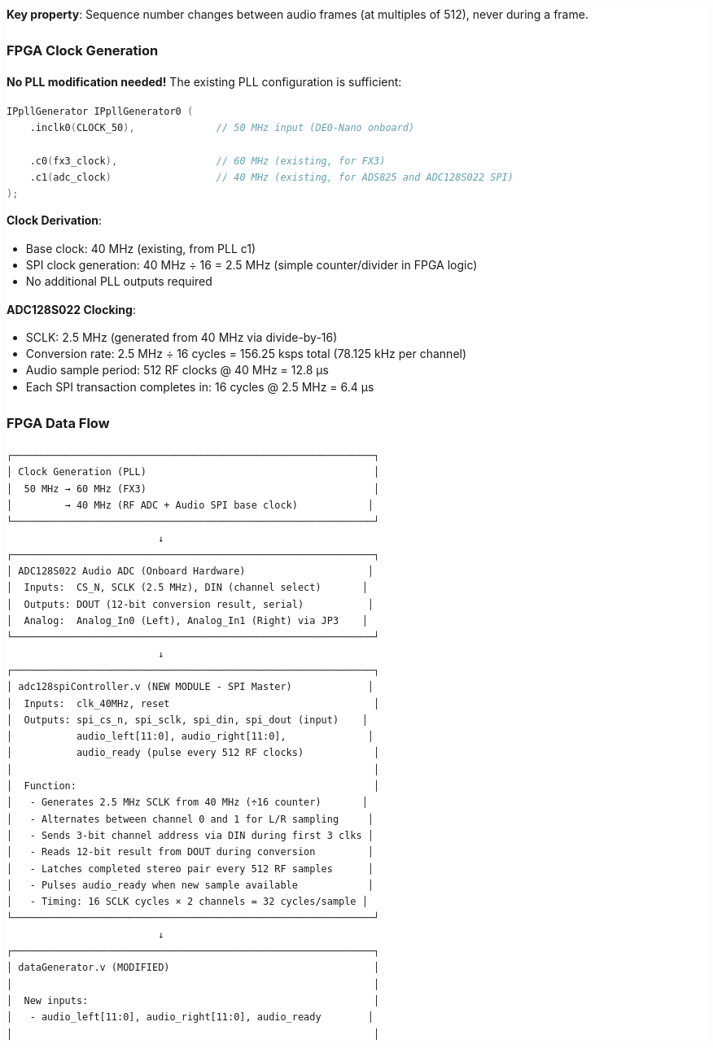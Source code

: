 **Key property**: Sequence number changes between audio frames (at multiples of 512), never during a frame.

### FPGA Clock Generation

**No PLL modification needed!** The existing PLL configuration is sufficient:

```verilog
IPpllGenerator IPpllGenerator0 (
    .inclk0(CLOCK_50),              // 50 MHz input (DE0-Nano onboard)

    .c0(fx3_clock),                 // 60 MHz (existing, for FX3)
    .c1(adc_clock)                  // 40 MHz (existing, for ADS825 and ADC128S022 SPI)
);
```

**Clock Derivation**:
- Base clock: 40 MHz (existing, from PLL c1)
- SPI clock generation: 40 MHz ÷ 16 = 2.5 MHz (simple counter/divider in FPGA logic)
- No additional PLL outputs required

**ADC128S022 Clocking**:
- SCLK: 2.5 MHz (generated from 40 MHz via divide-by-16)
- Conversion rate: 2.5 MHz ÷ 16 cycles = 156.25 ksps total (78.125 kHz per channel)
- Audio sample period: 512 RF clocks @ 40 MHz = 12.8 µs
- Each SPI transaction completes in: 16 cycles @ 2.5 MHz = 6.4 µs

### FPGA Data Flow

```
┌──────────────────────────────────────────────────────────────┐
│ Clock Generation (PLL)                                       │
│  50 MHz → 60 MHz (FX3)                                       │
│         → 40 MHz (RF ADC + Audio SPI base clock)            │
└──────────────────────────────────────────────────────────────┘
                          ↓
┌──────────────────────────────────────────────────────────────┐
│ ADC128S022 Audio ADC (Onboard Hardware)                     │
│  Inputs:  CS_N, SCLK (2.5 MHz), DIN (channel select)       │
│  Outputs: DOUT (12-bit conversion result, serial)           │
│  Analog:  Analog_In0 (Left), Analog_In1 (Right) via JP3    │
└──────────────────────────────────────────────────────────────┘
                          ↓
┌──────────────────────────────────────────────────────────────┐
│ adc128spiController.v (NEW MODULE - SPI Master)             │
│  Inputs:  clk_40MHz, reset                                   │
│  Outputs: spi_cs_n, spi_sclk, spi_din, spi_dout (input)    │
│           audio_left[11:0], audio_right[11:0],              │
│           audio_ready (pulse every 512 RF clocks)            │
│                                                              │
│  Function:                                                   │
│   - Generates 2.5 MHz SCLK from 40 MHz (÷16 counter)       │
│   - Alternates between channel 0 and 1 for L/R sampling     │
│   - Sends 3-bit channel address via DIN during first 3 clks │
│   - Reads 12-bit result from DOUT during conversion         │
│   - Latches completed stereo pair every 512 RF samples      │
│   - Pulses audio_ready when new sample available            │
│   - Timing: 16 SCLK cycles × 2 channels = 32 cycles/sample │
└──────────────────────────────────────────────────────────────┘
                          ↓
┌──────────────────────────────────────────────────────────────┐
│ dataGenerator.v (MODIFIED)                                   │
│                                                              │
│  New inputs:                                                 │
│   - audio_left[11:0], audio_right[11:0], audio_ready        │
│                                                              │
```